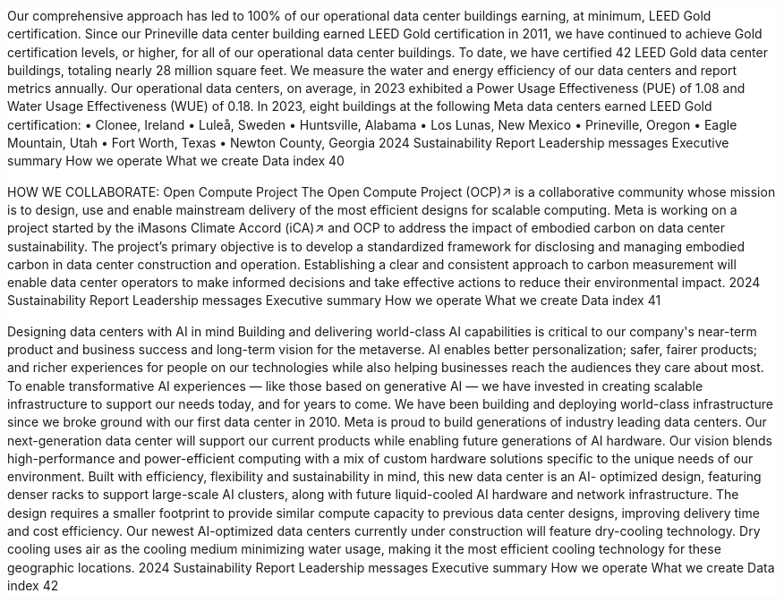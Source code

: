 Our comprehensive approach has led to 100% of our operational data center buildings earning, at minimum, LEED Gold certification.
Since our Prineville data center building earned LEED Gold certification in 2011, we have continued to achieve Gold certification levels, or higher, for all of our operational data center buildings. To date, we have certified 42 LEED Gold data center buildings, totaling nearly 28 million square feet.
We measure the water and energy efficiency of
our data centers and report metrics annually. Our operational data centers, on average, in 2023 exhibited a Power Usage Effectiveness (PUE) of 1.08 and Water Usage Effectiveness (WUE) of 0.18.
In 2023, eight buildings at the following Meta data centers earned LEED Gold certification:
• Clonee, Ireland
• Luleå, Sweden
• Huntsville, Alabama
• Los Lunas, New Mexico
• Prineville, Oregon
• Eagle Mountain, Utah
• Fort Worth, Texas
• Newton County, Georgia
2024 Sustainability Report
   Leadership messages Executive summary How we operate What we create Data index 40
 
HOW WE COLLABORATE:
Open Compute Project
The Open Compute Project (OCP)↗ is a collaborative community whose mission is to design, use and enable mainstream delivery of the most efficient designs for scalable computing.
Meta is working on a project started by the iMasons Climate Accord (iCA)↗ and OCP to address the impact of embodied carbon on data center sustainability. The project’s primary objective is to develop a standardized framework for disclosing and managing embodied carbon in data center construction and operation.
Establishing a clear and consistent approach to carbon measurement will enable data center operators to make informed decisions and take effective actions to reduce their environmental impact.
2024 Sustainability Report
       Leadership messages Executive summary How we operate What we create Data index 41
  
Designing data centers with AI in mind
Building and delivering world-class AI capabilities
is critical to our company's near-term product
and business success and long-term vision for the metaverse. AI enables better personalization; safer, fairer products; and richer experiences for people on our technologies while also helping businesses reach the audiences they care about most.
To enable transformative AI experiences — like those based on generative AI — we have invested in creating scalable infrastructure to support our needs today, and for years to come. We have been building and deploying world-class infrastructure since we broke ground with our first data center in 2010. Meta is proud to build generations of industry leading data centers.
Our next-generation data center will support our current products while enabling future generations
of AI hardware. Our vision blends high-performance and power-efficient computing with a mix of custom hardware solutions specific to the unique needs of
our environment. Built with efficiency, flexibility and sustainability in mind, this new data center is an AI- optimized design, featuring denser racks to support large-scale AI clusters, along with future liquid-cooled AI hardware and network infrastructure. The design requires a smaller footprint to provide similar compute capacity to previous data center designs, improving delivery time and cost efficiency.
Our newest AI-optimized data centers currently under construction will feature dry-cooling technology. Dry cooling uses air as the cooling medium minimizing water usage, making it the most efficient cooling technology for these geographic locations.
2024 Sustainability Report
   Leadership messages Executive summary How we operate What we create Data index 42
 